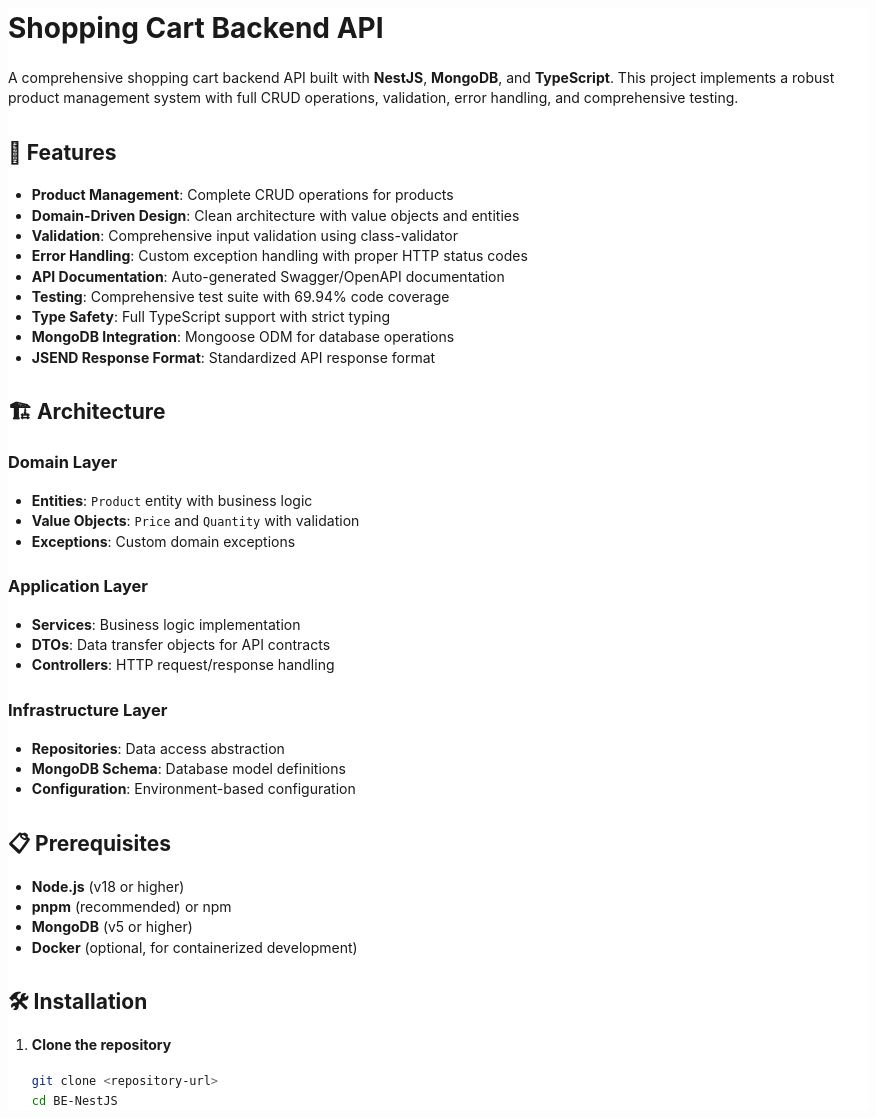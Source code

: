 # Shopping Cart Backend API

A comprehensive shopping cart backend API built with **NestJS**, **MongoDB**, and **TypeScript**. This project implements a robust product management system with full CRUD operations, validation, error handling, and comprehensive testing.

## 🚀 Features

- **Product Management**: Complete CRUD operations for products
- **Domain-Driven Design**: Clean architecture with value objects and entities
- **Validation**: Comprehensive input validation using class-validator
- **Error Handling**: Custom exception handling with proper HTTP status codes
- **API Documentation**: Auto-generated Swagger/OpenAPI documentation
- **Testing**: Comprehensive test suite with 69.94% code coverage
- **Type Safety**: Full TypeScript support with strict typing
- **MongoDB Integration**: Mongoose ODM for database operations
- **JSEND Response Format**: Standardized API response format

## 🏗️ Architecture

### Domain Layer
- **Entities**: `Product` entity with business logic
- **Value Objects**: `Price` and `Quantity` with validation
- **Exceptions**: Custom domain exceptions

### Application Layer
- **Services**: Business logic implementation
- **DTOs**: Data transfer objects for API contracts
- **Controllers**: HTTP request/response handling

### Infrastructure Layer
- **Repositories**: Data access abstraction
- **MongoDB Schema**: Database model definitions
- **Configuration**: Environment-based configuration

## 📋 Prerequisites

- **Node.js** (v18 or higher)
- **pnpm** (recommended) or npm
- **MongoDB** (v5 or higher)
- **Docker** (optional, for containerized development)

## 🛠️ Installation

1. **Clone the repository**
   ```bash
   git clone <repository-url>
   cd BE-NestJS
   ```
